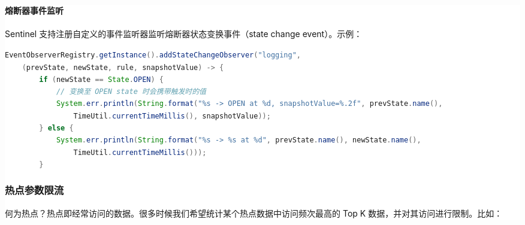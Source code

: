 

#### 熔断器事件监听

Sentinel 支持注册自定义的事件监听器监听熔断器状态变换事件（state change event）。示例：

```java
EventObserverRegistry.getInstance().addStateChangeObserver("logging",
    (prevState, newState, rule, snapshotValue) -> {
        if (newState == State.OPEN) {
            // 变换至 OPEN state 时会携带触发时的值
            System.err.println(String.format("%s -> OPEN at %d, snapshotValue=%.2f", prevState.name(),
                TimeUtil.currentTimeMillis(), snapshotValue));
        } else {
            System.err.println(String.format("%s -> %s at %d", prevState.name(), newState.name(),
                TimeUtil.currentTimeMillis()));
        }
```



### 热点参数限流

何为热点？热点即经常访问的数据。很多时候我们希望统计某个热点数据中访问频次最高的 Top K 数据，并对其访问进行限制。比如：

